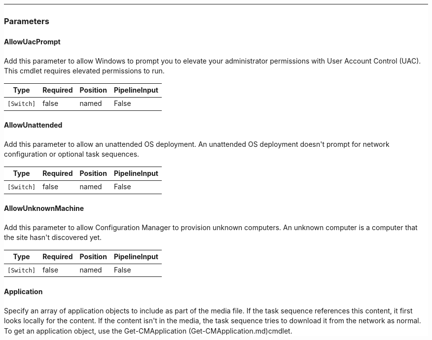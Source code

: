 


---


### Parameters
#### **AllowUacPrompt**

Add this parameter to allow Windows to prompt you to elevate your administrator permissions with User Account Control (UAC). This cmdlet requires elevated permissions to run.






|Type      |Required|Position|PipelineInput|
|----------|--------|--------|-------------|
|`[Switch]`|false   |named   |False        |



#### **AllowUnattended**

Add this parameter to allow an unattended OS deployment. An unattended OS deployment doesn't prompt for network configuration or optional task sequences.






|Type      |Required|Position|PipelineInput|
|----------|--------|--------|-------------|
|`[Switch]`|false   |named   |False        |



#### **AllowUnknownMachine**

Add this parameter to allow Configuration Manager to provision unknown computers. An unknown computer is a computer that the site hasn't discovered yet.






|Type      |Required|Position|PipelineInput|
|----------|--------|--------|-------------|
|`[Switch]`|false   |named   |False        |



#### **Application**

Specify an array of application objects to include as part of the media file. If the task sequence references this content, it first looks locally for the content. If the content isn't in the media, the task sequence tries to download it from the network as normal. To get an application object, use the Get-CMApplication (Get-CMApplication.md)cmdlet.



